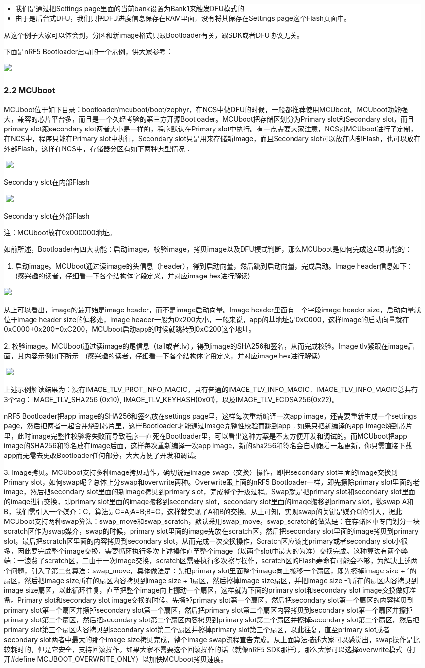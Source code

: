*   我们是通过把Settings page里面的当前bank设置为Bank1来触发DFU模式的
*   由于是后台式DFU，我们只把DFU进度信息保存在RAM里面，没有将其保存在Settings page这个Flash页面中。

从这个例子大家可以体会到，分区和新image格式只跟Bootloader有关，跟SDK或者DFU协议无关。

下面是nRF5 Bootloader启动的一个示例，供大家参考：

![](https://img2022.cnblogs.com/blog/1366713/202204/1366713-20220401103353372-995223613.png)  

### 2.2 MCUboot

MCUboot位于如下目录：bootloader/mcuboot/boot/zephyr，在NCS中做DFU的时候，一般都推荐使用MCUboot。MCUboot功能强大，兼容的芯片平台多，而且是一个久经考验的第三方开源Bootloader。MCUboot把存储区划分为Primary slot和Secondary slot，而且primary slot跟secondary slot两者大小是一样的，程序默认在Primary slot中执行。有一点需要大家注意，NCS对MCUboot进行了定制，在NCS中，程序只能在Primary slot中执行，Secondary slot只是用来存储新image，而且Secondary slot可以放在内部Flash，也可以放在外部Flash，这样在NCS中，存储器分区有如下两种典型情况：

 ![](https://img2022.cnblogs.com/blog/1366713/202204/1366713-20220401103951704-669080560.png)

Secondary slot在内部Flash

 ![](https://img2022.cnblogs.com/blog/1366713/202204/1366713-20220401103950647-262767204.png)

Secondary slot在外部Flash

注：MCUboot放在0x000000地址。

如前所述，Bootloader有四大功能：启动image，校验image，拷贝image以及DFU模式判断，那么MCUboot是如何完成这4项功能的：

1.  启动image。MCUboot通过读image的头信息（header），得到启动向量，然后跳到启动向量，完成启动。Image header信息如下：(感兴趣的读者，仔细看一下各个结构体字段定义，并对应image hex进行解读) 

![](https://img2022.cnblogs.com/blog/1366713/202204/1366713-20220401103951526-409705517.png)

从上可以看出，image的最开始是image header，而不是image启动向量。Image header里面有一个字段image header size，启动向量就位于image header size的偏移处，image header一般为0x200大小，一般来说，app的基地址是0xC000，这样image的启动向量就在0xC000+0x200=0xC200，MCUboot启动app的时候就跳转到0xC200这个地址。

2\. 校验image。MCUboot通过读image的尾信息（tail或者tlv），得到image的SHA256和签名，从而完成校验。Image tlv紧跟在image后面，其内容示例如下所示：(感兴趣的读者，仔细看一下各个结构体字段定义，并对应image hex进行解读)

 ![](https://img2022.cnblogs.com/blog/1366713/202204/1366713-20220401103951541-1386332638.png)

上述示例解读结果为：没有IMAGE\_TLV\_PROT\_INFO\_MAGIC，只有普通的IMAGE\_TLV\_INFO\_MAGIC，IMAGE\_TLV\_INFO\_MAGIC总共有3个tag：IMAGE\_TLV\_SHA256 (0x10), IMAGE\_TLV\_KEYHASH(0x01)，以及IMAGE\_TLV\_ECDSA256(0x22)。

nRF5 Bootloader把app image的SHA256和签名放在settings page里，这样每次重新编译一次app image，还需要重新生成一个settings page，然后把两者一起合并烧到芯片里，这样Bootloader才能通过image完整性校验而跳到app；如果只把新编译的app image烧到芯片里，此时image完整性校验将失败而导致程序一直死在Bootloader里，可以看出这种方案是不太方便开发和调试的。而MCUboot把app image的SHA256和签名放在image后面，这样每次重新编译一次app image，新的sha256和签名会自动跟着一起更新，你只需直接下载app而无需去更改Bootloader任何部分，大大方便了开发和调试。

3\. Image拷贝。MCUboot支持多种image拷贝动作，确切说是image swap（交换）操作，即把secondary slot里面的image交换到Primary slot，如何swap呢？总体上分swap和overwrite两种。Overwrite跟上面的nRF5 Bootloader一样，即先擦除primary slot里面的老image，然后把secondary slot里面的新image拷贝到primary slot，完成整个升级过程。Swap就是把primary slot和secondary slot里面的image进行交换，即primary slot里面的image搬移到secondary slot，secondary slot里面的image搬移到primary slot。欲swap A和B，我们需引入一个媒介：C，算法是C=A;A=B;B=C，这样就实现了A和B的交换。从上可知，实现swap的关键是媒介C的引入，据此MCUboot支持两种swap算法：swap\_move和swap\_scratch，默认采用swap\_move。swap\_scratch的做法是：在存储区中专门划分一块scratch区作为swap媒介，swap的时候，primary slot里面的image先放在scratch区，然后把secondary slot里面的image拷贝到primary slot，最后把scratch区里面的内容拷贝到secondary slot，从而完成一次交换操作，Scratch区应该比primary或者secondary slot小很多，因此要完成整个image交换，需要循环执行多次上述操作直至整个image（以两个slot中最大的为准）交换完成。这种算法有两个弊端：一浪费了scratch区，二由于一次image交换，scratch区需要执行多次擦写操作，scratch区的Flash寿命有可能会不够，为解决上述两个问题，引入了第二套算法：swap\_move，具体做法是：先把primary slot里面整个image向上搬移一个扇区，即先擦掉image size + 1的扇区，然后把image size所在的扇区内容拷贝到image size + 1扇区，然后擦掉image size扇区，并把image size -1所在的扇区内容拷贝到image size扇区，以此循环往复，直至把整个image向上挪动一个扇区，这样就为下面的primary slot和secondary slot image交换做好准备。Primary slot和secondary slot image交换的时候，先擦掉primary slot第一个扇区，然后把secondary slot第一个扇区的内容拷贝到primary slot第一个扇区并擦掉secondary slot第一个扇区，然后把primary slot第二个扇区内容拷贝到secondary slot第一个扇区并擦掉primary slot第二个扇区，然后把secondary slot第二个扇区内容拷贝到primary slot第二个扇区并擦掉secondary slot第二个扇区，然后把primary slot第三个扇区内容拷贝到secondary slot第二个扇区并擦掉primary slot第三个扇区，以此往复，直至primary slot或者secondary slot两者中最大的那个image size拷贝完成，整个image swap流程宣告完成。从上面算法描述大家可以感觉出，swap操作是比较耗时的，但是它安全，支持回滚操作。如果大家不需要这个回滚操作的话（就像nRF5 SDK那样），那么大家可以选择overwrite模式（打开#define MCUBOOT\_OVERWRITE\_ONLY）以加快MCUboot拷贝速度。
